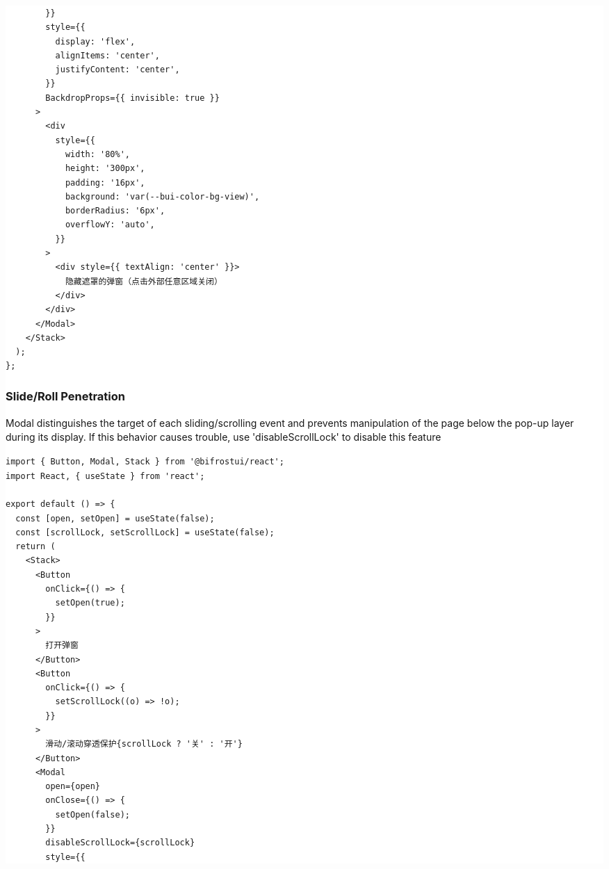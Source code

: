 ```tsx
        }}
        style={{
          display: 'flex',
          alignItems: 'center',
          justifyContent: 'center',
        }}
        BackdropProps={{ invisible: true }}
      >
        <div
          style={{
            width: '80%',
            height: '300px',
            padding: '16px',
            background: 'var(--bui-color-bg-view)',
            borderRadius: '6px',
            overflowY: 'auto',
          }}
        >
          <div style={{ textAlign: 'center' }}>
            隐藏遮罩的弹窗（点击外部任意区域关闭）
          </div>
        </div>
      </Modal>
    </Stack>
  );
};
```

### Slide/Roll Penetration

Modal distinguishes the target of each sliding/scrolling event and prevents manipulation of the page below the pop-up layer during its display.
If this behavior causes trouble, use 'disableScrollLock' to disable this feature

```tsx
import { Button, Modal, Stack } from '@bifrostui/react';
import React, { useState } from 'react';

export default () => {
  const [open, setOpen] = useState(false);
  const [scrollLock, setScrollLock] = useState(false);
  return (
    <Stack>
      <Button
        onClick={() => {
          setOpen(true);
        }}
      >
        打开弹窗
      </Button>
      <Button
        onClick={() => {
          setScrollLock((o) => !o);
        }}
      >
        滑动/滚动穿透保护{scrollLock ? '关' : '开'}
      </Button>
      <Modal
        open={open}
        onClose={() => {
          setOpen(false);
        }}
        disableScrollLock={scrollLock}
        style={{
```